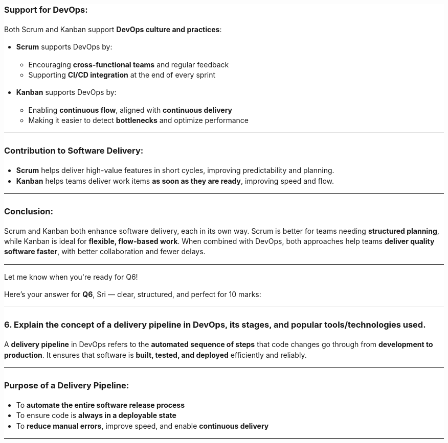 ### **Support for DevOps:**

Both Scrum and Kanban support **DevOps culture and practices**:

* **Scrum** supports DevOps by:

  * Encouraging **cross-functional teams** and regular feedback
  * Supporting **CI/CD integration** at the end of every sprint

* **Kanban** supports DevOps by:

  * Enabling **continuous flow**, aligned with **continuous delivery**
  * Making it easier to detect **bottlenecks** and optimize performance

---

### **Contribution to Software Delivery:**

* **Scrum** helps deliver high-value features in short cycles, improving predictability and planning.
* **Kanban** helps teams deliver work items **as soon as they are ready**, improving speed and flow.

---

### **Conclusion:**

Scrum and Kanban both enhance software delivery, each in its own way. Scrum is better for teams needing **structured planning**, while Kanban is ideal for **flexible, flow-based work**. When combined with DevOps, both approaches help teams **deliver quality software faster**, with better collaboration and fewer delays.

---

Let me know when you're ready for Q6!



Here’s your answer for **Q6**, Sri — clear, structured, and perfect for 10 marks:

---

### **6. Explain the concept of a delivery pipeline in DevOps, its stages, and popular tools/technologies used.**

A **delivery pipeline** in DevOps refers to the **automated sequence of steps** that code changes go through from **development to production**. It ensures that software is **built, tested, and deployed** efficiently and reliably.

---

### **Purpose of a Delivery Pipeline:**

* To **automate the entire software release process**
* To ensure code is **always in a deployable state**
* To **reduce manual errors**, improve speed, and enable **continuous delivery**

---